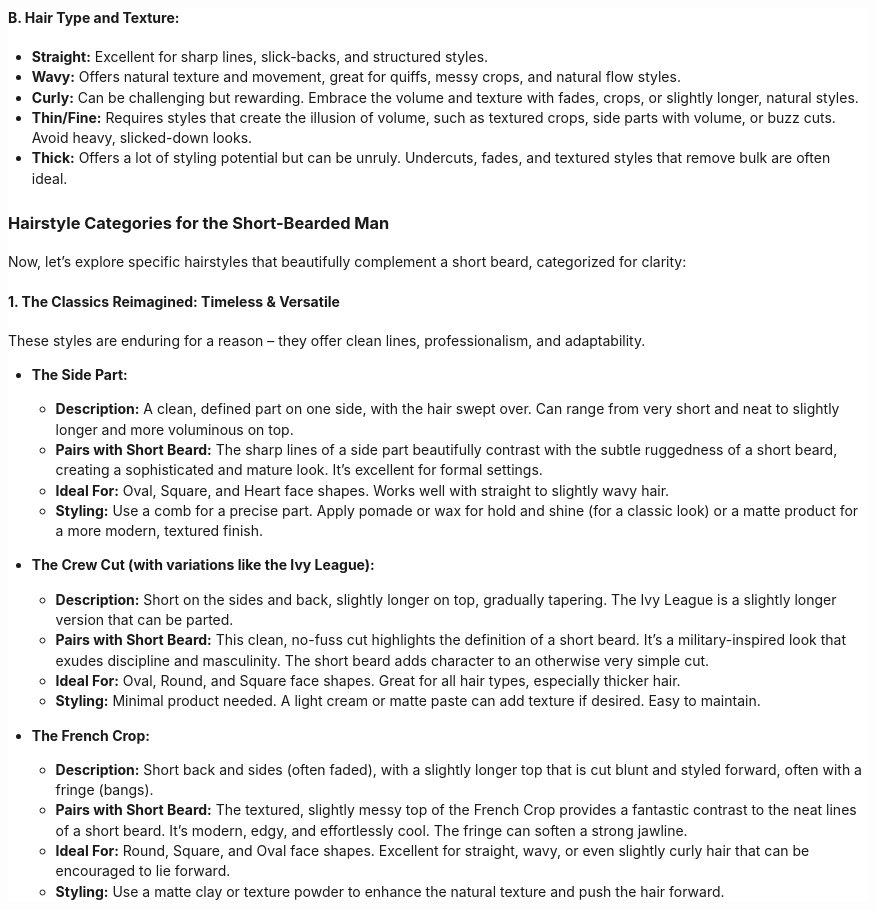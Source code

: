 #### B. Hair Type and Texture:

* **Straight:** Excellent for sharp lines, slick-backs, and structured styles.
* **Wavy:** Offers natural texture and movement, great for quiffs, messy crops, and natural flow styles.
* **Curly:** Can be challenging but rewarding. Embrace the volume and texture with fades, crops, or slightly longer, natural styles.
* **Thin/Fine:** Requires styles that create the illusion of volume, such as textured crops, side parts with volume, or buzz cuts. Avoid heavy, slicked-down looks.
* **Thick:** Offers a lot of styling potential but can be unruly. Undercuts, fades, and textured styles that remove bulk are often ideal.

### Hairstyle Categories for the Short-Bearded Man

Now, let’s explore specific hairstyles that beautifully complement a short beard, categorized for clarity:

#### 1. The Classics Reimagined: Timeless & Versatile

These styles are enduring for a reason – they offer clean lines, professionalism, and adaptability.

* **The Side Part:**

  + **Description:** A clean, defined part on one side, with the hair swept over. Can range from very short and neat to slightly longer and more voluminous on top.
  + **Pairs with Short Beard:** The sharp lines of a side part beautifully contrast with the subtle ruggedness of a short beard, creating a sophisticated and mature look. It’s excellent for formal settings.
  + **Ideal For:** Oval, Square, and Heart face shapes. Works well with straight to slightly wavy hair.
  + **Styling:** Use a comb for a precise part. Apply pomade or wax for hold and shine (for a classic look) or a matte product for a more modern, textured finish.
* **The Crew Cut (with variations like the Ivy League):**

  + **Description:** Short on the sides and back, slightly longer on top, gradually tapering. The Ivy League is a slightly longer version that can be parted.
  + **Pairs with Short Beard:** This clean, no-fuss cut highlights the definition of a short beard. It’s a military-inspired look that exudes discipline and masculinity. The short beard adds character to an otherwise very simple cut.
  + **Ideal For:** Oval, Round, and Square face shapes. Great for all hair types, especially thicker hair.
  + **Styling:** Minimal product needed. A light cream or matte paste can add texture if desired. Easy to maintain.
* **The French Crop:**

  + **Description:** Short back and sides (often faded), with a slightly longer top that is cut blunt and styled forward, often with a fringe (bangs).
  + **Pairs with Short Beard:** The textured, slightly messy top of the French Crop provides a fantastic contrast to the neat lines of a short beard. It’s modern, edgy, and effortlessly cool. The fringe can soften a strong jawline.
  + **Ideal For:** Round, Square, and Oval face shapes. Excellent for straight, wavy, or even slightly curly hair that can be encouraged to lie forward.
  + **Styling:** Use a matte clay or texture powder to enhance the natural texture and push the hair forward.
